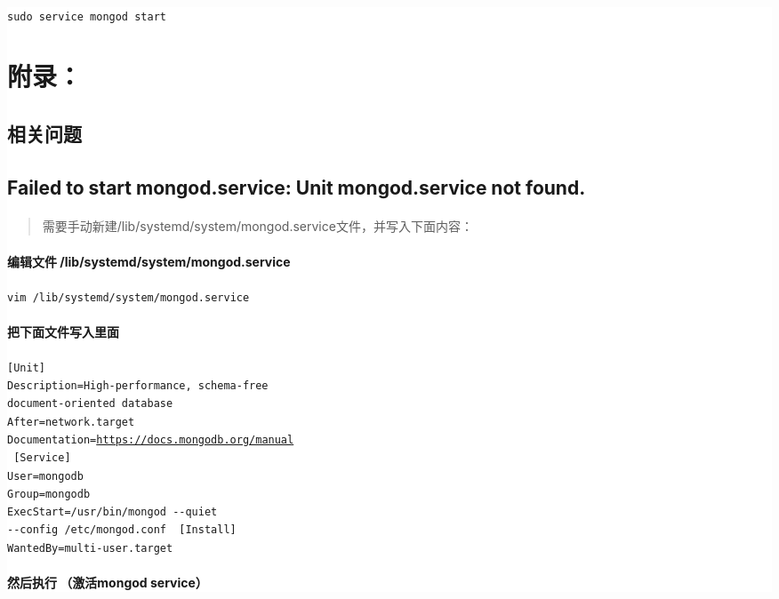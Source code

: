 <div class="widget-codetool" style="display:none;">
      <div class="widget-codetool--inner">
      <span class="selectCode code-tool" data-toggle="tooltip" data-placement="top" title="" data-original-title="全选"></span>
      <span type="button" class="copyCode code-tool" data-toggle="tooltip" data-placement="top" data-clipboard-text="sudo service mongod start" title="" data-original-title="复制"></span>
      <span type="button" class="saveToNote code-tool" data-toggle="tooltip" data-placement="top" title="" data-original-title="放进笔记"></span>
      </div>
      </div><pre class="hljs crmsh"><code style="word-break: break-word; white-space: initial;">sudo service mongod <span class="hljs-literal">start</span></code></pre>
<h1 id="articleHeader46">附录：</h1>
<h2 id="articleHeader47">相关问题</h2>
<h2 id="articleHeader48">Failed to start mongod.service: Unit mongod.service not found.</h2>
<blockquote>需要手动新建/lib/systemd/system/mongod.service文件，并写入下面内容：</blockquote>
<h4>编辑文件 /lib/systemd/system/mongod.service</h4>
<div class="widget-codetool" style="display:none;">
      <div class="widget-codetool--inner">
      <span class="selectCode code-tool" data-toggle="tooltip" data-placement="top" title="" data-original-title="全选"></span>
      <span type="button" class="copyCode code-tool" data-toggle="tooltip" data-placement="top" data-clipboard-text="vim /lib/systemd/system/mongod.service" title="" data-original-title="复制"></span>
      <span type="button" class="saveToNote code-tool" data-toggle="tooltip" data-placement="top" title="" data-original-title="放进笔记"></span>
      </div>
      </div><pre class="hljs crystal"><code style="word-break: break-word; white-space: initial;">vim /<span class="hljs-class"><span class="hljs-keyword">lib</span>/<span class="hljs-title">systemd</span>/<span class="hljs-title">system</span>/<span class="hljs-title">mongod</span>.<span class="hljs-title">service</span></span></code></pre>
<h4>把下面文件写入里面</h4>
<div class="widget-codetool" style="display:none;">
      <div class="widget-codetool--inner">
      <span class="selectCode code-tool" data-toggle="tooltip" data-placement="top" title="" data-original-title="全选"></span>
      <span type="button" class="copyCode code-tool" data-toggle="tooltip" data-placement="top" data-clipboard-text="[Unit]
Description=High-performance, schema-free document-oriented database
After=network.target
Documentation=https://docs.mongodb.org/manual

[Service]
User=mongodb
Group=mongodb
ExecStart=/usr/bin/mongod --quiet --config /etc/mongod.conf

[Install]
WantedBy=multi-user.target" title="" data-original-title="复制"></span>
      <span type="button" class="saveToNote code-tool" data-toggle="tooltip" data-placement="top" title="" data-original-title="放进笔记"></span>
      </div>
      </div><pre class="hljs ini"><code><span class="hljs-section">[Unit]</span>
<span class="hljs-attr">Description</span>=High-performance, schema-free document-oriented database
<span class="hljs-attr">After</span>=network.target
<span class="hljs-attr">Documentation</span>=https://docs.mongodb.org/manual
<span class="hljs-section">
[Service]</span>
<span class="hljs-attr">User</span>=mongodb
<span class="hljs-attr">Group</span>=mongodb
<span class="hljs-attr">ExecStart</span>=/usr/bin/mongod --quiet --config /etc/mongod.conf
<span class="hljs-section">
[Install]</span>
<span class="hljs-attr">WantedBy</span>=multi-user.target</code></pre>
<h4>然后执行 （激活mongod service）</h4>
<div class="widget-codetool" style="display:none;">